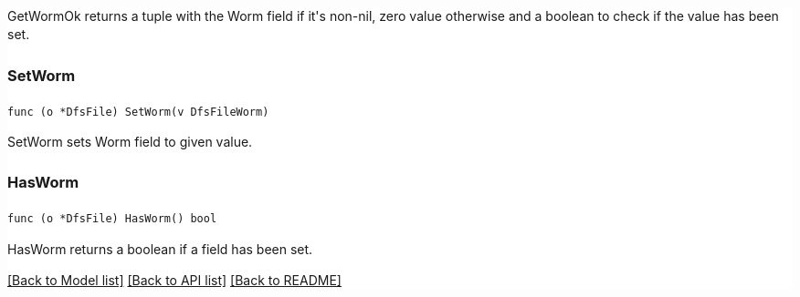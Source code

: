 GetWormOk returns a tuple with the Worm field if it's non-nil, zero value otherwise
and a boolean to check if the value has been set.

### SetWorm

`func (o *DfsFile) SetWorm(v DfsFileWorm)`

SetWorm sets Worm field to given value.

### HasWorm

`func (o *DfsFile) HasWorm() bool`

HasWorm returns a boolean if a field has been set.


[[Back to Model list]](../README.md#documentation-for-models) [[Back to API list]](../README.md#documentation-for-api-endpoints) [[Back to README]](../README.md)


